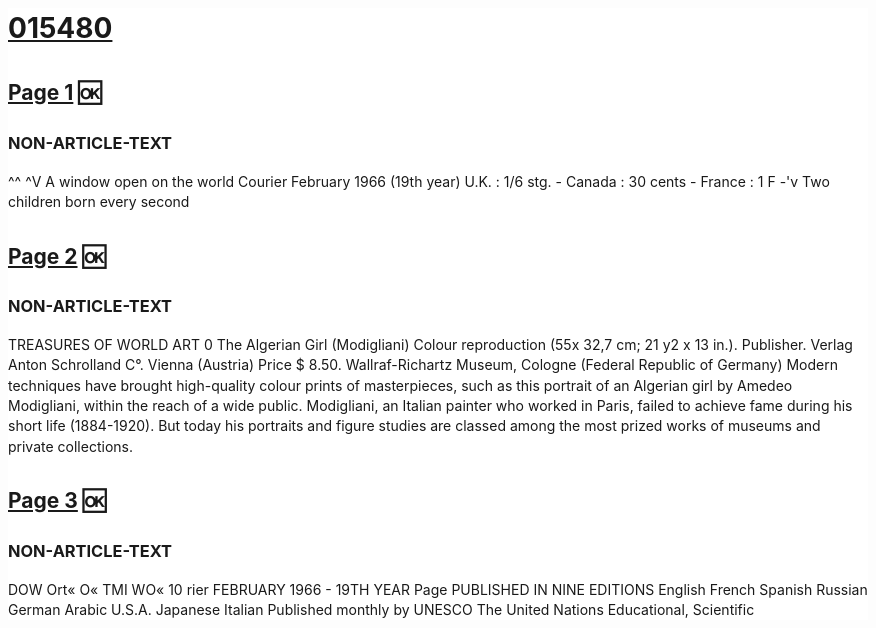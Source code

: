 # [015480](https://demo.humlab.umu.se/courier/015480engo.pdf)
## [Page 1](https://demo.humlab.umu.se/courier/015480engo.pdf#page=1) 🆗
### NON-ARTICLE-TEXT
^^ ^V A window open on the world
Courier
February 1966 (19th year) U.K. : 1/6 stg. - Canada : 30 cents - France : 1 F
-'v
Two
children
born
every
second
## [Page 2](https://demo.humlab.umu.se/courier/015480engo.pdf#page=2) 🆗
### NON-ARTICLE-TEXT
TREASURES
OF
WORLD ART
0
The Algerian Girl
(Modigliani)
Colour reproduction (55x 32,7 cm;
21 y2 x 13 in.). Publisher. Verlag
Anton Schrolland C°. Vienna (Austria)
Price $ 8.50.
Wallraf-Richartz Museum, Cologne
(Federal Republic of Germany)
Modern techniques have brought high-quality colour prints of masterpieces, such as this portrait of an Algerian girl by
Amedeo Modigliani, within the reach of a wide public. Modigliani, an Italian painter who worked in Paris,
failed to achieve fame during his short life (1884-1920). But today his portraits and figure studies are classed
among the most prized works of museums and private collections.
## [Page 3](https://demo.humlab.umu.se/courier/015480engo.pdf#page=3) 🆗
### NON-ARTICLE-TEXT
DOW Ort« O« TMI WO« 10
rier
FEBRUARY 1966 - 19TH YEAR
Page
PUBLISHED IN
NINE EDITIONS
English
French
Spanish
Russian
German
Arabic
U.S.A.
Japanese
Italian
Published monthly by UNESCO
The United Nations
Educational, Scientific